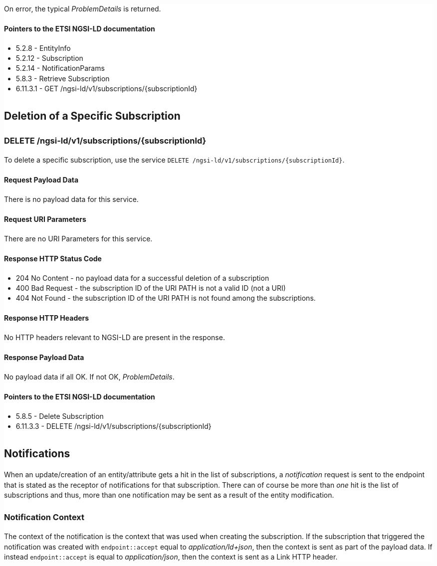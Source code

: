 On error, the typical _ProblemDetails_ is returned.

#### Pointers to the ETSI NGSI-LD documentation
* 5.2.8    - EntityInfo
* 5.2.12   - Subscription
* 5.2.14   - NotificationParams
* 5.8.3    - Retrieve Subscription
* 6.11.3.1 - GET /ngsi-ld/v1/subscriptions/{subscriptionId}

## Deletion of a Specific Subscription
### DELETE /ngsi-ld/v1/subscriptions/{subscriptionId}
To delete a specific subscription, use the service `DELETE /ngsi-ld/v1/subscriptions/{subscriptionId}`.

#### Request Payload Data
There is no payload data for this service.

#### Request URI Parameters
There are no URI Parameters for this service.

#### Response HTTP Status Code
* 204 No Content  - no payload data for a successful deletion of a subscription
* 400 Bad Request - the subscription ID of the URI PATH is not a valid ID (not a URI)
* 404 Not Found   - the subscription ID of the URI PATH is not found among the subscriptions.

#### Response HTTP Headers
No HTTP headers relevant to NGSI-LD are present in the response.

#### Response Payload Data
No payload data if all OK. If not OK, _ProblemDetails_.

#### Pointers to the ETSI NGSI-LD documentation
* 5.8.5    - Delete Subscription
* 6.11.3.3 - DELETE /ngsi-ld/v1/subscriptions/{subscriptionId}


## Notifications
When an update/creation of an entity/attribute gets a hit in the list of subscriptions, a *notification* request is sent to the
endpoint that is stated as the receptor of notifications for that subscription.
There can of course be more than *one* hit is the list of subscriptions and thus, more than one notification may be sent as a result of the entity modification.

### Notification Context
The context of the notification is the context that was used when creating the subscription.
If the subscription that triggered the notification was created with `endpoint::accept` equal to *application/ld+json*, then the context is sent as part of
the payload data. If instead `endpoint::accept` is equal to *application/json*, then the context is sent as a Link HTTP header.
